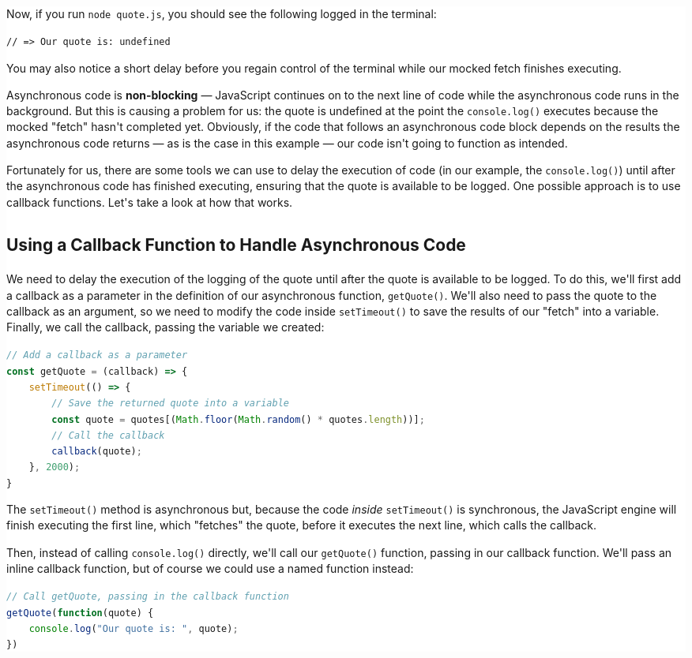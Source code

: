 Now, if you run `node quote.js`, you should see the following logged in the
terminal:

```console
// => Our quote is: undefined
```

You may also notice a short delay before you regain control of the terminal
while our mocked fetch finishes executing.

Asynchronous code is **non-blocking** — JavaScript continues on to the next line
of code while the asynchronous code runs in the background. But this is causing
a problem for us: the quote is undefined at the point the `console.log()`
executes because the mocked "fetch" hasn't completed yet. Obviously, if the code
that follows an asynchronous code block depends on the results the asynchronous
code returns — as is the case in this example — our code isn't going to function
as intended.

Fortunately for us, there are some tools we can use to delay the execution of
code (in our example, the `console.log()`) until after the asynchronous code has
finished executing, ensuring that the quote is available to be logged. One
possible approach is to use callback functions. Let's take a look at how that
works.

## Using a Callback Function to Handle Asynchronous Code

We need to delay the execution of the logging of the quote until after the quote
is available to be logged. To do this, we'll first add a callback as a parameter
in the definition of our asynchronous function, `getQuote()`. We'll also need to
pass the quote to the callback as an argument, so we need to modify the code
inside `setTimeout()` to save the results of our "fetch" into a variable.
Finally, we call the callback, passing the variable we created:

```js
// Add a callback as a parameter
const getQuote = (callback) => {
    setTimeout(() => {
        // Save the returned quote into a variable
        const quote = quotes[(Math.floor(Math.random() * quotes.length))];
        // Call the callback
        callback(quote);
    }, 2000);
}
```

The `setTimeout()` method is asynchronous but, because the code _inside_
`setTimeout()` is synchronous, the JavaScript engine will finish executing the
first line, which "fetches" the quote, before it executes the next line, which
calls the callback.

Then, instead of calling `console.log()` directly, we'll call our `getQuote()`
function, passing in our callback function. We'll pass an inline callback
function, but of course we could use a named function instead:

```js
// Call getQuote, passing in the callback function
getQuote(function(quote) {
    console.log("Our quote is: ", quote);
})
```


[iss]: https://www.nasa.gov/international-space-station/
[cb-hell]: https://www.geeksforgeeks.org/what-to-understand-callback-and-callback-hell-in-javascript/
[MDN]: https://developer.mozilla.org/en-US/docs/Learn/JavaScript/Asynchronous/Promises
[api-ninjas]: https://api-ninjas.com/api/dadjokes
[Promise]: https://developer.mozilla.org/en-US/docs/Web/JavaScript/Reference/Global_Objects/Promise
[using-promises]: https://developer.mozilla.org/en-US/docs/Web/JavaScript/Guide/Using_promises
[async]: https://developer.mozilla.org/en-US/docs/Web/JavaScript/Reference/Statements/async_function
[await]: https://developer.mozilla.org/en-US/docs/Web/JavaScript/Reference/Operators/await
[async-await]: https://www.colorcode.io/videos/js-async-await